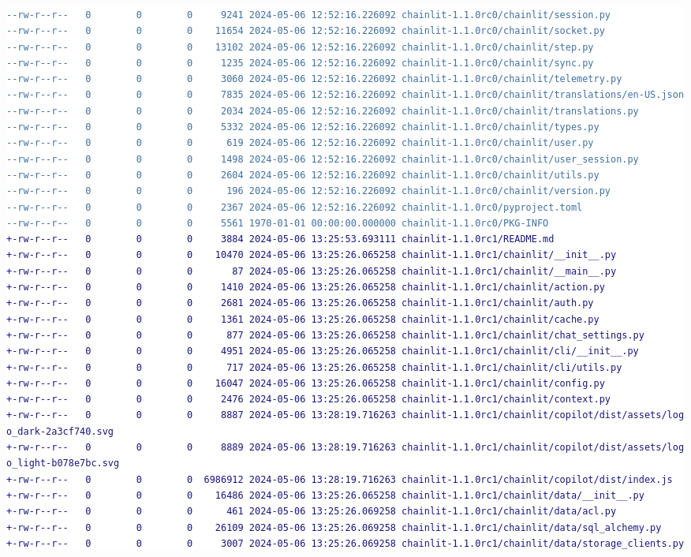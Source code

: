 ```diff
--rw-r--r--   0        0        0     9241 2024-05-06 12:52:16.226092 chainlit-1.1.0rc0/chainlit/session.py
--rw-r--r--   0        0        0    11654 2024-05-06 12:52:16.226092 chainlit-1.1.0rc0/chainlit/socket.py
--rw-r--r--   0        0        0    13102 2024-05-06 12:52:16.226092 chainlit-1.1.0rc0/chainlit/step.py
--rw-r--r--   0        0        0     1235 2024-05-06 12:52:16.226092 chainlit-1.1.0rc0/chainlit/sync.py
--rw-r--r--   0        0        0     3060 2024-05-06 12:52:16.226092 chainlit-1.1.0rc0/chainlit/telemetry.py
--rw-r--r--   0        0        0     7835 2024-05-06 12:52:16.226092 chainlit-1.1.0rc0/chainlit/translations/en-US.json
--rw-r--r--   0        0        0     2034 2024-05-06 12:52:16.226092 chainlit-1.1.0rc0/chainlit/translations.py
--rw-r--r--   0        0        0     5332 2024-05-06 12:52:16.226092 chainlit-1.1.0rc0/chainlit/types.py
--rw-r--r--   0        0        0      619 2024-05-06 12:52:16.226092 chainlit-1.1.0rc0/chainlit/user.py
--rw-r--r--   0        0        0     1498 2024-05-06 12:52:16.226092 chainlit-1.1.0rc0/chainlit/user_session.py
--rw-r--r--   0        0        0     2604 2024-05-06 12:52:16.226092 chainlit-1.1.0rc0/chainlit/utils.py
--rw-r--r--   0        0        0      196 2024-05-06 12:52:16.226092 chainlit-1.1.0rc0/chainlit/version.py
--rw-r--r--   0        0        0     2367 2024-05-06 12:52:16.226092 chainlit-1.1.0rc0/pyproject.toml
--rw-r--r--   0        0        0     5561 1970-01-01 00:00:00.000000 chainlit-1.1.0rc0/PKG-INFO
+-rw-r--r--   0        0        0     3884 2024-05-06 13:25:53.693111 chainlit-1.1.0rc1/README.md
+-rw-r--r--   0        0        0    10470 2024-05-06 13:25:26.065258 chainlit-1.1.0rc1/chainlit/__init__.py
+-rw-r--r--   0        0        0       87 2024-05-06 13:25:26.065258 chainlit-1.1.0rc1/chainlit/__main__.py
+-rw-r--r--   0        0        0     1410 2024-05-06 13:25:26.065258 chainlit-1.1.0rc1/chainlit/action.py
+-rw-r--r--   0        0        0     2681 2024-05-06 13:25:26.065258 chainlit-1.1.0rc1/chainlit/auth.py
+-rw-r--r--   0        0        0     1361 2024-05-06 13:25:26.065258 chainlit-1.1.0rc1/chainlit/cache.py
+-rw-r--r--   0        0        0      877 2024-05-06 13:25:26.065258 chainlit-1.1.0rc1/chainlit/chat_settings.py
+-rw-r--r--   0        0        0     4951 2024-05-06 13:25:26.065258 chainlit-1.1.0rc1/chainlit/cli/__init__.py
+-rw-r--r--   0        0        0      717 2024-05-06 13:25:26.065258 chainlit-1.1.0rc1/chainlit/cli/utils.py
+-rw-r--r--   0        0        0    16047 2024-05-06 13:25:26.065258 chainlit-1.1.0rc1/chainlit/config.py
+-rw-r--r--   0        0        0     2476 2024-05-06 13:25:26.065258 chainlit-1.1.0rc1/chainlit/context.py
+-rw-r--r--   0        0        0     8887 2024-05-06 13:28:19.716263 chainlit-1.1.0rc1/chainlit/copilot/dist/assets/logo_dark-2a3cf740.svg
+-rw-r--r--   0        0        0     8889 2024-05-06 13:28:19.716263 chainlit-1.1.0rc1/chainlit/copilot/dist/assets/logo_light-b078e7bc.svg
+-rw-r--r--   0        0        0  6986912 2024-05-06 13:28:19.716263 chainlit-1.1.0rc1/chainlit/copilot/dist/index.js
+-rw-r--r--   0        0        0    16486 2024-05-06 13:25:26.065258 chainlit-1.1.0rc1/chainlit/data/__init__.py
+-rw-r--r--   0        0        0      461 2024-05-06 13:25:26.069258 chainlit-1.1.0rc1/chainlit/data/acl.py
+-rw-r--r--   0        0        0    26109 2024-05-06 13:25:26.069258 chainlit-1.1.0rc1/chainlit/data/sql_alchemy.py
+-rw-r--r--   0        0        0     3007 2024-05-06 13:25:26.069258 chainlit-1.1.0rc1/chainlit/data/storage_clients.py
```